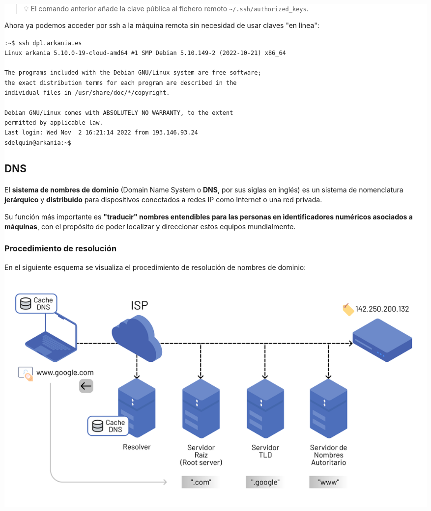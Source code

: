 > 💡 El comando anterior añade la clave pública al fichero remoto `~/.ssh/authorized_keys`.

Ahora ya podemos acceder por ssh a la máquina remota sin necesidad de usar claves "en línea":

```console
:~$ ssh dpl.arkania.es
Linux arkania 5.10.0-19-cloud-amd64 #1 SMP Debian 5.10.149-2 (2022-10-21) x86_64

The programs included with the Debian GNU/Linux system are free software;
the exact distribution terms for each program are described in the
individual files in /usr/share/doc/*/copyright.

Debian GNU/Linux comes with ABSOLUTELY NO WARRANTY, to the extent
permitted by applicable law.
Last login: Wed Nov  2 16:21:14 2022 from 193.146.93.24
sdelquin@arkania:~$
```

## DNS

El **sistema de nombres de dominio** (Domain Name System o **DNS**, por sus siglas en inglés)​ es un sistema de nomenclatura **jerárquico** y **distribuido** para dispositivos conectados a redes IP como Internet o una red privada.

Su función más importante es **"traducir" nombres entendibles para las personas en identificadores numéricos asociados a máquinas**, con el propósito de poder localizar y direccionar estos equipos mundialmente.

### Procedimiento de resolución

En el siguiente esquema se visualiza el procedimiento de resolución de nombres de dominio:

![DNS](./images/dns.svg)
